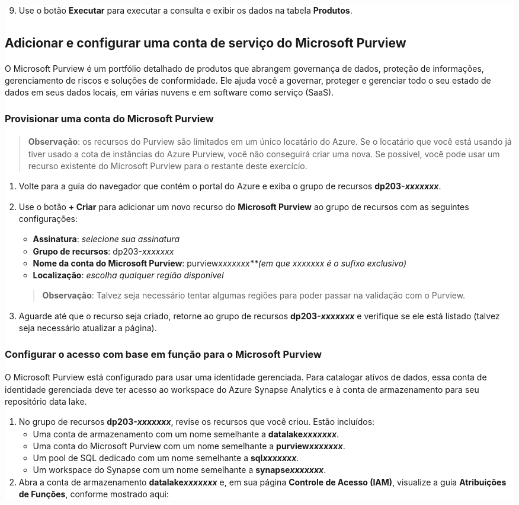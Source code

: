 9. Use o botão **Executar** para executar a consulta e exibir os dados na tabela **Produtos**.

## Adicionar e configurar uma conta de serviço do Microsoft Purview

O Microsoft Purview é um portfólio detalhado de produtos que abrangem governança de dados, proteção de informações, gerenciamento de riscos e soluções de conformidade. Ele ajuda você a governar, proteger e gerenciar todo o seu estado de dados em seus dados locais, em várias nuvens e em software como serviço (SaaS).

### Provisionar uma conta do Microsoft Purview

> **Observação**: os recursos do Purview são limitados em um único locatário do Azure. Se o locatário que você está usando já tiver usado a cota de instâncias do Azure Purview, você não conseguirá criar uma nova. Se possível, você pode usar um recurso existente do Microsoft Purview para o restante deste exercício.

1. Volte para a guia do navegador que contém o portal do Azure e exiba o grupo de recursos **dp203-*xxxxxxx***.
2. Use o botão **+ Criar** para adicionar um novo recurso do **Microsoft Purview** ao grupo de recursos com as seguintes configurações:
    - **Assinatura**: *selecione sua assinatura*
    - **Grupo de recursos**: dp203-*xxxxxxx*
    - **Nome da conta do Microsoft Purview**: purview*xxxxxxx**(em que *xxxxxxx* é o sufixo exclusivo)*
    - **Localização**: *escolha qualquer região disponível*

    > **Observação**: Talvez seja necessário tentar algumas regiões para poder passar na validação com o Purview.

3. Aguarde até que o recurso seja criado, retorne ao grupo de recursos **dp203-*xxxxxxx*** e verifique se ele está listado (talvez seja necessário atualizar a página).

### Configurar o acesso com base em função para o Microsoft Purview

O Microsoft Purview está configurado para usar uma identidade gerenciada. Para catalogar ativos de dados, essa conta de identidade gerenciada deve ter acesso ao workspace do Azure Synapse Analytics e à conta de armazenamento para seu repositório data lake.

1. No grupo de recursos **dp203-*xxxxxxx***, revise os recursos que você criou. Estão incluídos:
    - Uma conta de armazenamento com um nome semelhante a **datalake*xxxxxxx***.
    - Uma conta do Microsoft Purview com um nome semelhante a **purview*xxxxxxx***.
    - Um pool de SQL dedicado com um nome semelhante a **sql*xxxxxxx***.
    - Um workspace do Synapse com um nome semelhante a **synapse*xxxxxxx***.
2. Abra a conta de armazenamento **datalake*xxxxxxx*** e, em sua página **Controle de Acesso (IAM)**, visualize a guia **Atribuições de Funções**, conforme mostrado aqui:
